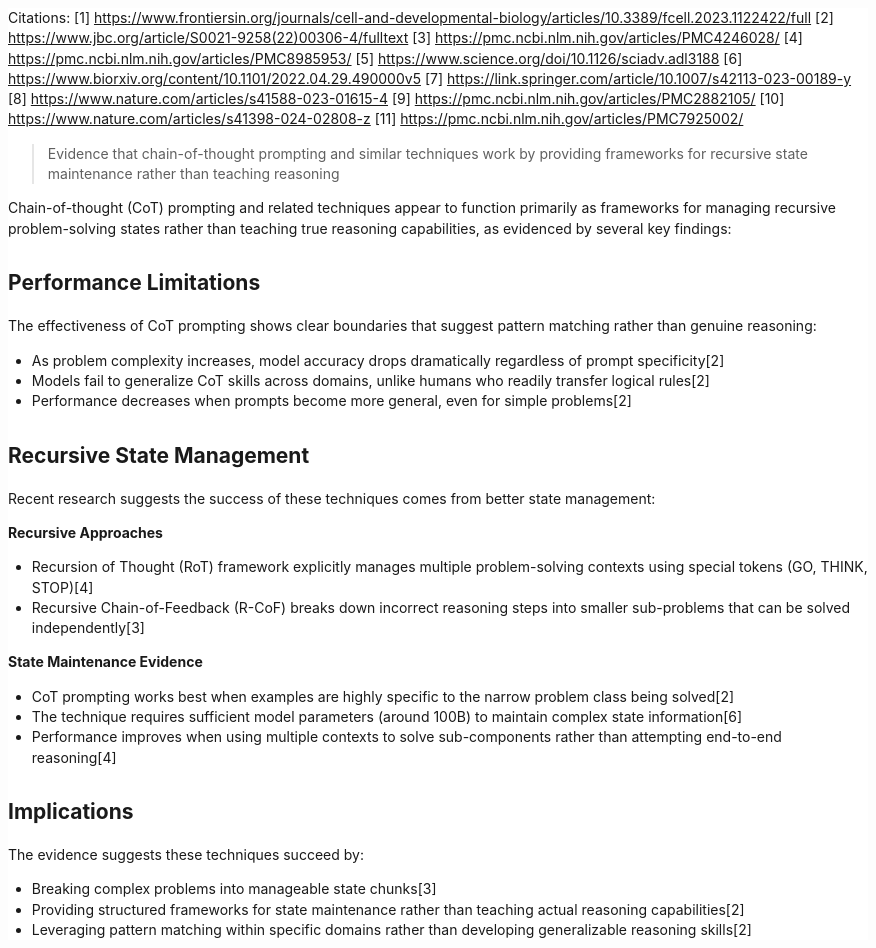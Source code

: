 Citations:
[1] https://www.frontiersin.org/journals/cell-and-developmental-biology/articles/10.3389/fcell.2023.1122422/full
[2] https://www.jbc.org/article/S0021-9258(22)00306-4/fulltext
[3] https://pmc.ncbi.nlm.nih.gov/articles/PMC4246028/
[4] https://pmc.ncbi.nlm.nih.gov/articles/PMC8985953/
[5] https://www.science.org/doi/10.1126/sciadv.adl3188
[6] https://www.biorxiv.org/content/10.1101/2022.04.29.490000v5
[7] https://link.springer.com/article/10.1007/s42113-023-00189-y
[8] https://www.nature.com/articles/s41588-023-01615-4
[9] https://pmc.ncbi.nlm.nih.gov/articles/PMC2882105/
[10] https://www.nature.com/articles/s41398-024-02808-z
[11] https://pmc.ncbi.nlm.nih.gov/articles/PMC7925002/

> Evidence that chain-of-thought prompting and similar techniques work by providing frameworks for recursive state maintenance rather than teaching reasoning

Chain-of-thought (CoT) prompting and related techniques appear to function primarily as frameworks for managing recursive problem-solving states rather than teaching true reasoning capabilities, as evidenced by several key findings:

## Performance Limitations

The effectiveness of CoT prompting shows clear boundaries that suggest pattern matching rather than genuine reasoning:

- As problem complexity increases, model accuracy drops dramatically regardless of prompt specificity[2]
- Models fail to generalize CoT skills across domains, unlike humans who readily transfer logical rules[2]
- Performance decreases when prompts become more general, even for simple problems[2]

## Recursive State Management

Recent research suggests the success of these techniques comes from better state management:

**Recursive Approaches**
- Recursion of Thought (RoT) framework explicitly manages multiple problem-solving contexts using special tokens (GO, THINK, STOP)[4]
- Recursive Chain-of-Feedback (R-CoF) breaks down incorrect reasoning steps into smaller sub-problems that can be solved independently[3]

**State Maintenance Evidence**
- CoT prompting works best when examples are highly specific to the narrow problem class being solved[2]
- The technique requires sufficient model parameters (around 100B) to maintain complex state information[6]
- Performance improves when using multiple contexts to solve sub-components rather than attempting end-to-end reasoning[4]

## Implications

The evidence suggests these techniques succeed by:
- Breaking complex problems into manageable state chunks[3]
- Providing structured frameworks for state maintenance rather than teaching actual reasoning capabilities[2]
- Leveraging pattern matching within specific domains rather than developing generalizable reasoning skills[2]
